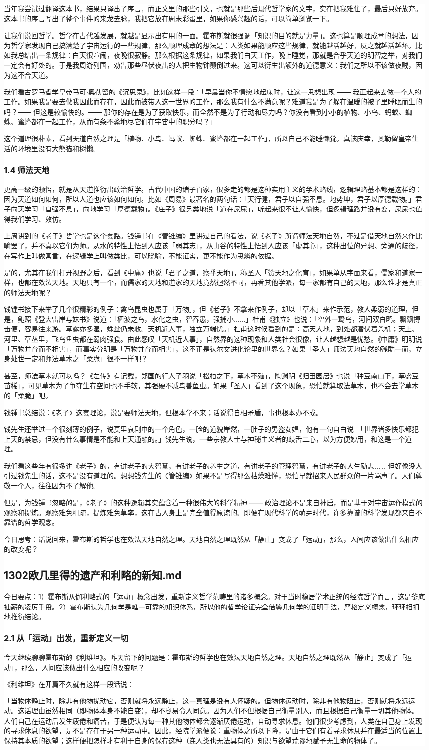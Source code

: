 当年我尝试过翻译这本书，结果只译出了序言，而正文里的那些引文，也就是那些后现代哲学家的文字，实在把我难住了，最后只好放弃。这本书的序言写出了整个事件的来龙去脉，我把它放在周末彩蛋里，如果你感兴趣的话，可以简单浏览一下。

让我们说回哲学。哲学在古代越发展，就越是显示出有用的一面。霍布斯就很强调「知识的目的就是力量」。这也算是顺理成章的想法，因为哲学家发现自己搞清楚了宇宙运行的一些规律，那么顺理成章的想法是：人类如果能顺应这些规律，就能越活越好，反之就越活越坏。比如我总结出一条规律：白天很喧闹，夜晚很寂静。那么根据这条规律，如果我们白天工作，晚上睡觉，那就是合乎天道的明智之举，对我们一定会有好处的。于是我周游列国，劝告那些昼伏夜出的人把生物钟颠倒过来。这可以衍生出额外的道德意义：我们之所以不该做夜贼，因为这不合天道。

我们看古罗马哲学皇帝马可·奥勒留的《沉思录》，比如这样一段：「早晨当你不情愿地起床时，让这一思想出现 —— 我正起来去做一个人的工作。如果我是要去做我因此而存在，因此而被带入这一世界的工作，那么我有什么不满意呢？难道我是为了躲在温暖的被子里睡眠而生的吗？—— 但这是较愉快的。—— 那你的存在是为了获取快乐，而全然不是为了行动和尽力吗？你没有看到小小的植物、小鸟、蚂蚁、蜘蛛、蜜蜂都在一起工作，从而有条不紊地尽它们在宇宙中的职分吗？」

这个道理很朴素，看到天道自然之理是「植物、小鸟、蚂蚁、蜘蛛、蜜蜂都在一起工作」，所以自己不能睡懒觉。真该庆幸，奥勒留皇帝生活的环境里没有大熊猫和树懒。

### 1.4 师法天地

更高一级的领悟，就是从天道推衍出政治哲学。古代中国的诸子百家，很多走的都是这种实用主义的学术路线，逻辑理路基本都是这样的：因为天道如何如何，所以人道也应该如何如何。比如《周易》最著名的两句话：「天行健，君子以自强不息。地势坤，君子以厚德载物。」君子向天学习「自强不息」，向地学习「厚德载物」。《庄子》很另类地说「道在屎尿」，听起来很不让人愉快，但逻辑理路并没有变，屎尿也值得我们学习、效仿。

上周讲到的《老子》哲学也是这个套路。钱锺书在《管锥编》里讲过自己的看法，说《老子》所谓师法天地自然，不过是借天地自然来作比喻罢了，并不真以它们为师。从水的特性上悟到人应该「弱其志」，从山谷的特性上悟到人应该「虚其心」，这种出位的异想、旁通的歧径，在写作上叫做寓言，在逻辑学上叫做类比，可以晓喻，不能证实，更不能作为思辨的依据。

是的，尤其在我们打开视野之后，看到《中庸》也说「君子之道，察乎天地」，称圣人「赞天地之化育」，如果单从字面来看，儒家和道家一样，也都在效法天地。天地只有一个，而儒家的天地和道家的天地竟然迥然不同，再看其他学派，每一家都有自己的天地，那么谁才是真正的师法天地呢？

钱锺书接下来举了几个很精彩的例子：禽鸟昆虫也属于「万物」，但《老子》不拿来作例子，却以「草木」来作示范，教人柔弱的道理，但是，鲍照《登大雷岸与妹书》说道：「栖波之鸟，水化之虫，智吞愚，强捕小……」杜甫《独立》也说：「空外一鸷鸟，河间双白鸥。飘飖搏击便，容易往来游。草露亦多湿，蛛丝仍未收。天机近人事，独立万端忧。」杜甫这时候看到的是：高天大地，到处都潜伏着杀机；天上、河里、草丛里，飞鸟鱼虫都在弱肉强食。由此感叹「天机近人事」，自然界的这种现象和人类社会很像，让人越想越是忧愁。《中庸》明明说「万物并育而不相害」，而事实分明是「万物并育而相害」，这不正是达尔文进化论里的世界么？如果「圣人」师法天地自然的残酷一面，立身处世一定和师法草木之「柔脆」很不一样吧？

甚至，师法草木就可以吗？《左传》有记载，郑国的行人子羽说「松柏之下，草木不殖」，陶渊明《归田园居》也说「种豆南山下，草盛豆苗稀」，可见草木为了争夺生存空间也不手软，其强硬不减鸟兽鱼虫。如果「圣人」看到了这个现象，恐怕就算取法草木，也不会去学草木的「柔脆」吧。

钱锺书总结说：《老子》这套理论，说是要师法天地，但根本学不来；话说得自相矛盾，事也根本办不成。

钱先生还举过一个很刻薄的例子，说莫里哀剧中的一个角色，一脸的道貌岸然，一肚子的男盗女娼，他有一句自白说：「世界诸多快乐都犯上天的禁忌，但没有什么事情是不能和上天通融的。」钱先生说，一些宗教人士与神秘主义者的歧舌二心，以为方便妙用，和这是一个道理。

我们看这些年有很多讲《老子》的，有讲老子的大智慧，有讲老子的养生之道，有讲老子的管理智慧，有讲老子的人生励志…… 但好像没人引过钱先生的话，这不是没有道理的。想想钱先生的《管锥编》如果不是写得那么枯燥难懂，恐怕早就招来人民群众的一片骂声了。人们尊敬一个人，往往因为不了解他。

但是，为钱锺书忽略的是，《老子》的这种逻辑其实蕴含着一种很伟大的科学精神 —— 政治理论不是来自神启，而是基于对宇宙运作模式的观察和提炼。观察难免粗疏，提炼难免草率，这在古人身上是完全值得原谅的。即便在现代科学的萌芽时代，许多靠谱的科学发现都来自不靠谱的哲学观念。

今日思考：话说回来，霍布斯的哲学也在效法天地自然之理。天地自然之理既然从「静止」变成了「运动」，那么，人间应该做出什么相应的改变呢？

## 1302欧几里得的遗产和利略的新知.md

今日要点：1）霍布斯从伽利略式的「运动」概念出发，重新定义哲学范畴里的诸多概念。对于当时稳居学术正统的经院哲学而言，这是釜底抽薪的凌厉手段。2）霍布斯认为几何学是唯一可靠的知识体系，所以他的哲学论证完全借鉴几何学的证明手法，严格定义概念，环环相扣地推衍结论。

### 2.1 从「运动」出发，重新定义一切

今天继续聊聊霍布斯的《利维坦》。昨天留下的问题是：霍布斯的哲学也在效法天地自然之理。天地自然之理既然从「静止」变成了「运动」，那么，人间应该做出什么相应的改变呢？

《利维坦》在开篇不久就有这样一段话说：

「当物体静止时，除非有他物扰动它，否则就将永远静止，这一真理是没有人怀疑的。但物体运动时，除非有他物阻止，否则就将永远运动。这话理由虽然相同（即物体本身不能自变），却不容易令人同意。因为人们不但根据自己衡量别人，而且根据自己衡量一切其他物体。人们自己在运动后发生疲倦和痛苦，于是便认为每一种其他物体都会逐渐厌倦运动，自动寻求休息。他们很少考虑到，人类在自己身上发现的寻求休息的欲望，是不是存在于另一种运动中。因此，经院学派便说：重物体之所以下降，是由于它们有着寻求休息并在最适当的位置上保持其本质的欲望；这样便把怎样才有利于自身的保存这种（连人类也无法具有的）知识与欲望荒谬地赋予无生命的物体了。
